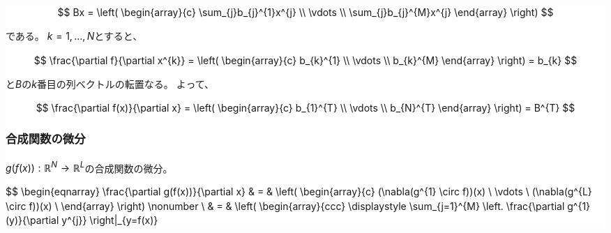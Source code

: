 $$
Bx 
    = \left(
        \begin{array}{c}
            \sum_{j}b_{j}^{1}x^{j} \\
            \vdots \\
            \sum_{j}b_{j}^{M}x^{j}
        \end{array}
    \right)
$$

である。
$k = 1, \ldots, N$とすると、

$$
\frac{\partial f}{\partial x^{k}}
    = \left(
        \begin{array}{c}
            b_{k}^{1} \\
            \vdots \\
            b_{k}^{M}
        \end{array}
    \right)
   = b_{k}
$$

と$B$の$k$番目の列ベクトルの転置なる。
よって、

$$
	\frac{\partial f(x)}{\partial x} 
    =
	\left(
        \begin{array}{c}
            b_{1}^{T} \\
            \vdots \\
            b_{N}^{T}
        \end{array}
    \right)
    = B^{T}
$$

### 合成関数の微分
$g(f(x)):\mathbb{R}^{N} \rightarrow \mathbb{R}^{L}$の合成関数の微分。

$$
\begin{eqnarray}
	\frac{\partial g(f(x))}{\partial x} 
	& = &
		\left(
			\begin{array}{c}
				(\nabla(g^{1} \circ f))(x) \\
				\vdots \\
				(\nabla(g^{L} \circ f))(x) \\
			\end{array}
		\right)
	\nonumber
	\\
	& = &
		\left(
			\begin{array}{ccc}
				\displaystyle
				\sum_{j=1}^{M}
					\left.
						\frac{\partial g^{1}(y)}{\partial y^{j}} 
					\right|_{y=f(x)}